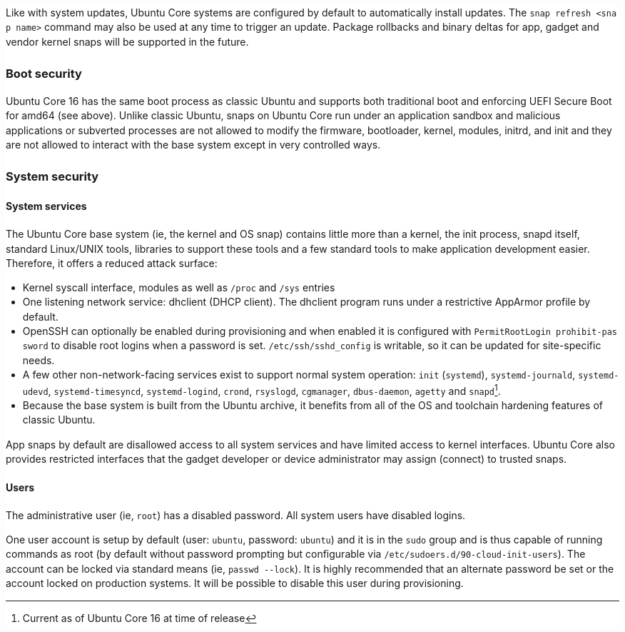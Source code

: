 Like with system updates, Ubuntu Core systems are configured by default to
automatically install updates. The `snap refresh <snap name>` command may also
be used at any time to trigger an update. Package rollbacks and binary deltas
for app, gadget and vendor kernel snaps will be supported in the future.

### Boot security

Ubuntu Core 16 has the same boot process as classic Ubuntu and supports both
traditional boot and enforcing UEFI Secure Boot for amd64 (see above). Unlike
classic Ubuntu, snaps on Ubuntu Core run under an application sandbox and
malicious applications or subverted processes are not allowed to modify the
firmware, bootloader, kernel, modules, initrd, and init and they are not allowed
to interact with the base system except in very controlled ways.

### System security

#### System services

The Ubuntu Core base system (ie, the kernel and OS snap) contains little more
than a kernel, the init process, snapd itself, standard Linux/UNIX tools,
libraries to support these tools and a few standard tools to make application
development easier. Therefore, it offers a reduced attack surface:

* Kernel syscall interface, modules as well as `/proc` and `/sys` entries
* One listening network service: dhclient (DHCP client). The dhclient program
runs under a restrictive AppArmor profile by default.
* OpenSSH can optionally be enabled during provisioning and when enabled it is
configured with `PermitRootLogin prohibit-password` to disable root logins
when a password is set. `/etc/ssh/sshd_config` is writable, so it can be
updated for site-specific needs.
* A few other non-network-facing services exist to support normal system
operation: `init` (`systemd`), `systemd-journald`, `systemd-udevd`,
`systemd-timesyncd`, `systemd-logind`, `crond`, `rsyslogd`, `cgmanager`,
`dbus-daemon`, `agetty` and `snapd`[^19].
* Because the base system is built from the Ubuntu archive, it benefits from
all of the OS and toolchain hardening features of classic Ubuntu.

App snaps by default are disallowed access to all system services and have
limited access to kernel interfaces. Ubuntu Core also provides restricted
interfaces that the gadget developer or device administrator may assign
(connect) to trusted snaps.

#### Users

The administrative user (ie, `root`) has a disabled password. All system users
have disabled logins.

One user account is setup by default (user: `ubuntu`, password: `ubuntu`) and
it is in the `sudo` group and is thus capable of running commands as root (by
default without password prompting but configurable via
`/etc/sudoers.d/90-cloud-init-users`). The account can be locked via standard
means (ie, `passwd --lock`). It is highly recommended that an alternate password
be set or the account locked on production systems. It will be possible to
disable this user during provisioning.


[^1]: [Launchpad](https://launchpad.net/) is the collaboration, project
[^2]: Planned for 16.04.1 LTS. Ubuntu 16.04 LTS and earlier supported
[^3]: https://wiki.ubuntu.com/Security/Features
[^4]: PIE is by default on s390x in 16.04 LTS. In 16.10, PIE is default for
[^5]: For example, both LXC/LXD and Docker utilize AppArmor to help protect
[^6]: Planned for 16.04.1
[^7]: https://wiki.ubuntu.com/SecurityTeam/KnowledgeBase/AppArmorProfiles
[^8]: This only applies to Ubuntu Desktop and flavors using X. Ubuntu Core,
[^9]: `auditd` is not installed by default but is officially supported by
[^10]: Kernel and gadget snaps are either supplied by Canonical or the vendor
[^11]: Canonical provides reference kernels via the Ubuntu archive but can also
[^12]: See https://developer.ubuntu.com/en/snappy/guides/channels/ for the full
[^13]: Unlike classic Ubuntu, Ubuntu Core stable releases are not released on
[^14]: Ubuntu Core 15.04 used system images with an a/b partitioning scheme
[^15]: Snap deltas for Ubuntu Core 16 are planned
[^16]: When implemented, if possible, snapd will only download the changes
[^17]: The timing of updates can be configured via OS snap configuration or
[^18]: This describes the store interactions for Ubuntu Core 16 devices. The
[^19]: Current as of Ubuntu Core 16 at time of release
[^20]: The LXD and docker snaps necessarily have privileged access to the
[^21]: The details of working with Ubuntu Core security policy are discussed
[^22]: See https://developer.ubuntu.com/en/snappy/guides/interfaces/ for the
[^23]: Safe snap-specific access to gsettings is planned for future 16.04
[^24]: The details for each of these planned interfaces may change when
[^25]: HTTPS and authentication planned
[^26]: Network traffic from the local machine to the local machine is done via
[^27]: For example, iptables rules to allow access to webdm from 10.0.0.1 but
[^28]: A simple example might be to create a snap with a service to load a
[^29]: Planned for Ubuntu Core series 16
[^30]: Planned for Ubuntu Core series 16
[^31]: Planned in future Ubuntu Core 16 releases